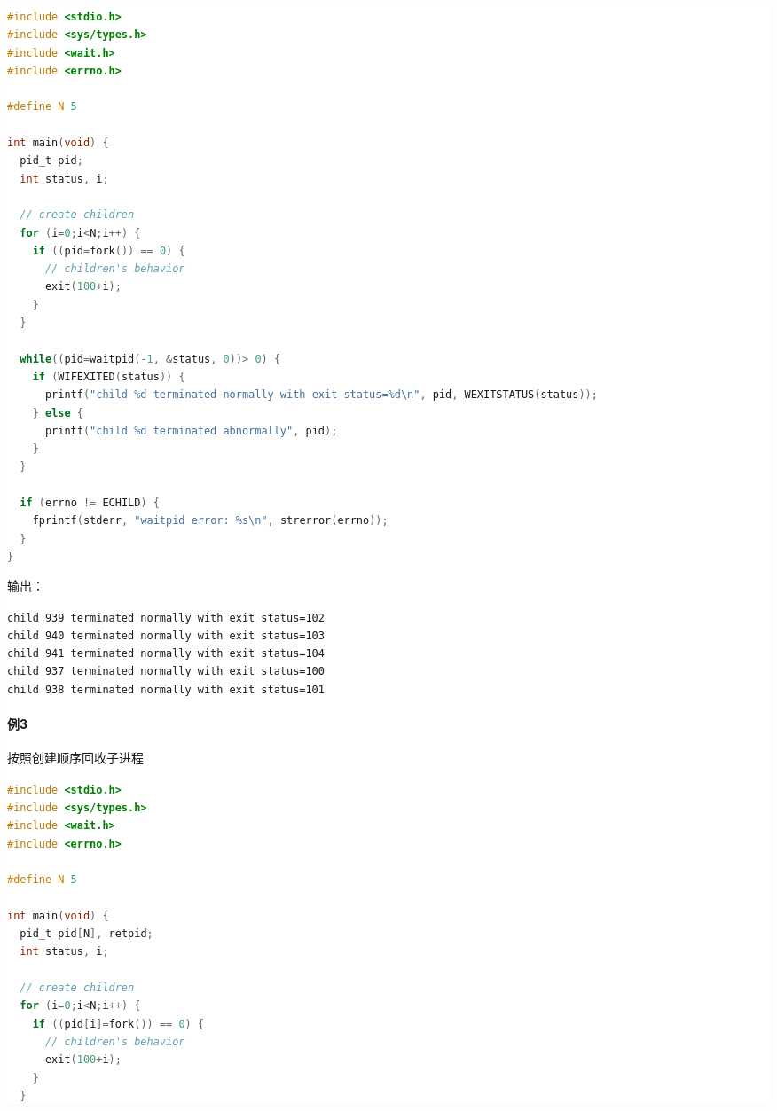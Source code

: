 ```c
#include <stdio.h>
#include <sys/types.h>
#include <wait.h>
#include <errno.h>

#define N 5

int main(void) {
  pid_t pid;
  int status, i;

  // create children
  for (i=0;i<N;i++) {
    if ((pid=fork()) == 0) {
      // children's behavior
      exit(100+i);
    }
  }

  while((pid=waitpid(-1, &status, 0))> 0) {
    if (WIFEXITED(status)) {
      printf("child %d terminated normally with exit status=%d\n", pid, WEXITSTATUS(status));
    } else {
      printf("child %d terminated abnormally", pid);
    }
  }

  if (errno != ECHILD) {
    fprintf(stderr, "waitpid error: %s\n", strerror(errno));
  }
}

```
输出：
```bash
child 939 terminated normally with exit status=102
child 940 terminated normally with exit status=103
child 941 terminated normally with exit status=104
child 937 terminated normally with exit status=100
child 938 terminated normally with exit status=101
``` 
#### **例3**
按照创建顺序回收子进程
```c
#include <stdio.h>
#include <sys/types.h>
#include <wait.h>
#include <errno.h>

#define N 5

int main(void) {
  pid_t pid[N], retpid;
  int status, i;

  // create children
  for (i=0;i<N;i++) {
    if ((pid[i]=fork()) == 0) {
      // children's behavior
      exit(100+i);
    }
  }

```